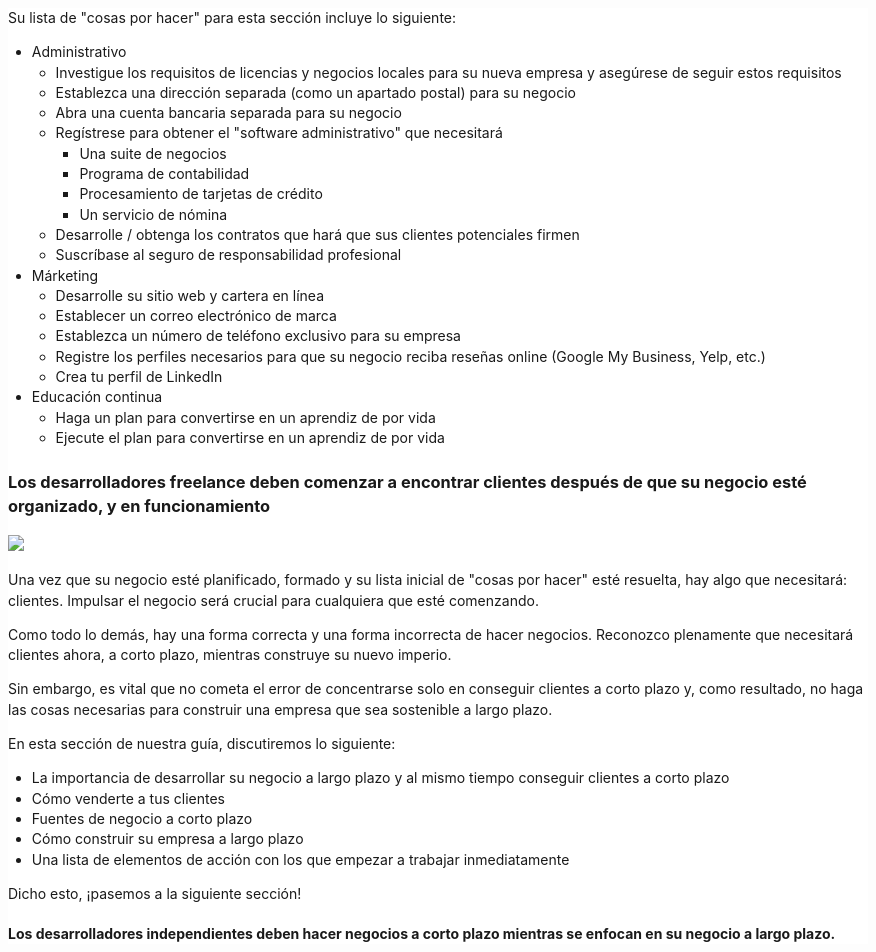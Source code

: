 Su lista de "cosas por hacer" para esta sección incluye lo siguiente:

- Administrativo
  - Investigue los requisitos de licencias y negocios locales para su nueva empresa y asegúrese de seguir estos requisitos
  - Establezca una dirección separada (como un apartado postal) para su negocio
  - Abra una cuenta bancaria separada para su negocio
  - Regístrese para obtener el "software administrativo" que necesitará
    - Una suite de negocios
    - Programa de contabilidad
    - Procesamiento de tarjetas de crédito
    - Un servicio de nómina
  - Desarrolle / obtenga los contratos que hará que sus clientes potenciales firmen
  - Suscríbase al seguro de responsabilidad profesional
- Márketing
  - Desarrolle su sitio web y cartera en línea
  - Establecer un correo electrónico de marca
  - Establezca un número de teléfono exclusivo para su empresa
  - Registre los perfiles necesarios para que su negocio reciba reseñas online (Google My Business, Yelp, etc.)
  - Crea tu perfil de LinkedIn
- Educación continua
  - Haga un plan para convertirse en un aprendiz de por vida
  - Ejecute el plan para convertirse en un aprendiz de por vida

### Los desarrolladores freelance deben comenzar a encontrar clientes después de que su negocio esté organizado, y en funcionamiento

![](https://lh6.googleusercontent.com/laeJr5oxDdOCBLGlcaIjeAyZOoCtdiNUfR_Nnn6YYSbq8T9aBHvlxuEVFNoGD1q0wTbG-mLRJDSyrBD-_-_PDP7BVWhasbG_j95OS1EOicd9hZSBneVYLIORu6zGiEA2JbncRClv)

Una vez que su negocio esté planificado, formado y su lista inicial de "cosas por hacer" esté resuelta, hay algo que necesitará: clientes. Impulsar el negocio será crucial para cualquiera que esté comenzando.

Como todo lo demás, hay una forma correcta y una forma incorrecta de hacer negocios. Reconozco plenamente que necesitará clientes ahora, a corto plazo, mientras construye su nuevo imperio.

Sin embargo, es vital que no cometa el error de concentrarse solo en conseguir clientes a corto plazo y, como resultado, no haga las cosas necesarias para construir una empresa que sea sostenible a largo plazo.

En esta sección de nuestra guía, discutiremos lo siguiente:

- La importancia de desarrollar su negocio a largo plazo y al mismo tiempo conseguir clientes a corto plazo
- Cómo venderte a tus clientes
- Fuentes de negocio a corto plazo
- Cómo construir su empresa a largo plazo
- Una lista de elementos de acción con los que empezar a trabajar inmediatamente

Dicho esto, ¡pasemos a la siguiente sección!

#### Los desarrolladores independientes deben hacer negocios a corto plazo mientras se enfocan en su negocio a largo plazo.
